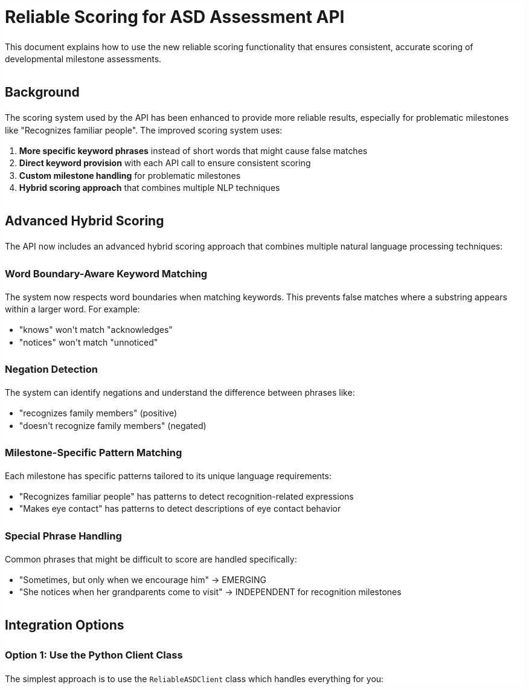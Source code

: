 # Reliable Scoring for ASD Assessment API

This document explains how to use the new reliable scoring functionality that ensures consistent, accurate scoring of developmental milestone assessments.

## Background

The scoring system used by the API has been enhanced to provide more reliable results, especially for problematic milestones like "Recognizes familiar people". The improved scoring system uses:

1. **More specific keyword phrases** instead of short words that might cause false matches
2. **Direct keyword provision** with each API call to ensure consistent scoring
3. **Custom milestone handling** for problematic milestones
4. **Hybrid scoring approach** that combines multiple NLP techniques

## Advanced Hybrid Scoring

The API now includes an advanced hybrid scoring approach that combines multiple natural language processing techniques:

### Word Boundary-Aware Keyword Matching

The system now respects word boundaries when matching keywords. This prevents false matches where a substring appears within a larger word. For example:
- "knows" won't match "acknowledges"
- "notices" won't match "unnoticed"

### Negation Detection

The system can identify negations and understand the difference between phrases like:
- "recognizes family members" (positive)
- "doesn't recognize family members" (negated)

### Milestone-Specific Pattern Matching

Each milestone has specific patterns tailored to its unique language requirements:
- "Recognizes familiar people" has patterns to detect recognition-related expressions
- "Makes eye contact" has patterns to detect descriptions of eye contact behavior

### Special Phrase Handling

Common phrases that might be difficult to score are handled specifically:
- "Sometimes, but only when we encourage him" → EMERGING
- "She notices when her grandparents come to visit" → INDEPENDENT for recognition milestones

## Integration Options

### Option 1: Use the Python Client Class

The simplest approach is to use the `ReliableASDClient` class which handles everything for you:
